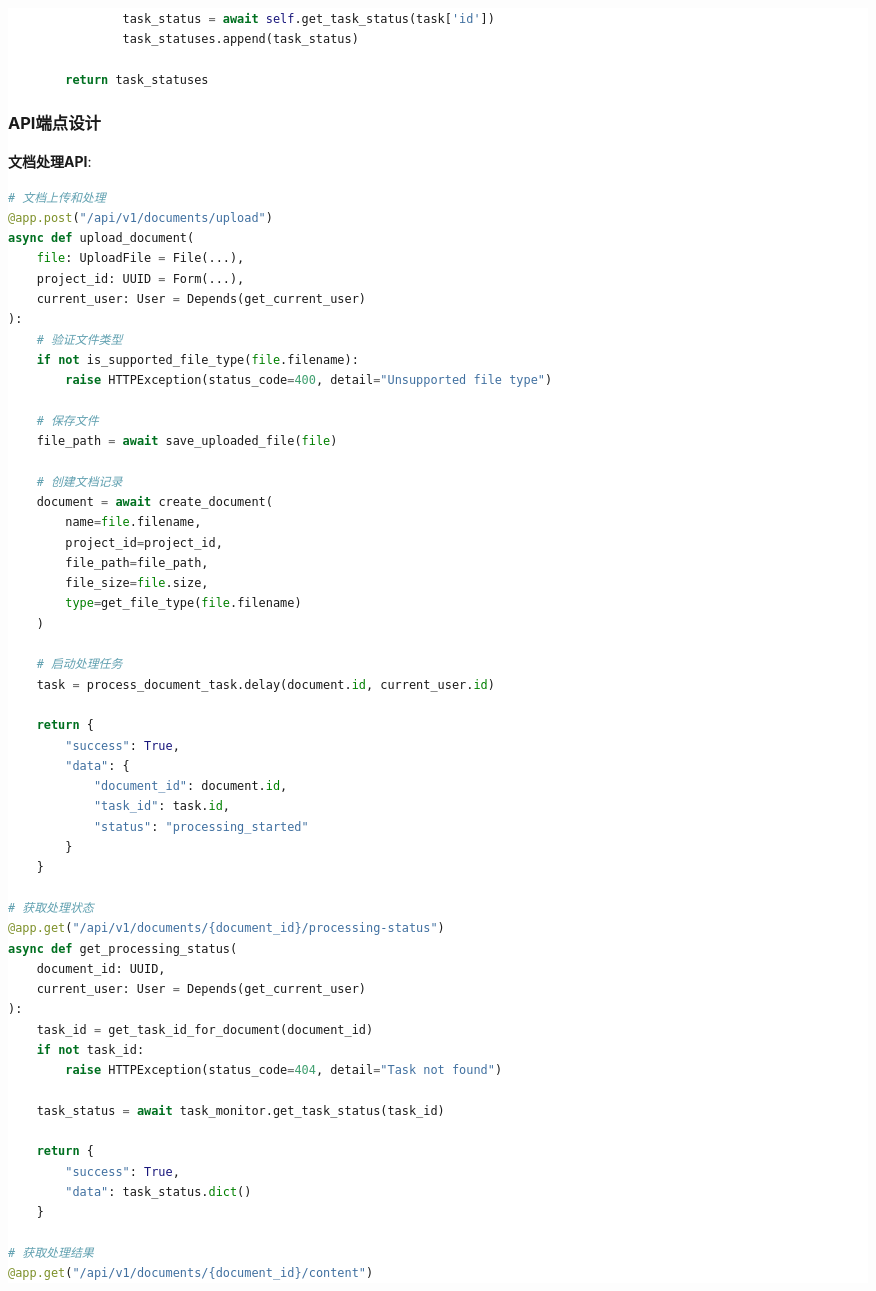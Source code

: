 ```python
                task_status = await self.get_task_status(task['id'])
                task_statuses.append(task_status)
        
        return task_statuses
```

### API端点设计
**文档处理API**:
```python
# 文档上传和处理
@app.post("/api/v1/documents/upload")
async def upload_document(
    file: UploadFile = File(...),
    project_id: UUID = Form(...),
    current_user: User = Depends(get_current_user)
):
    # 验证文件类型
    if not is_supported_file_type(file.filename):
        raise HTTPException(status_code=400, detail="Unsupported file type")
    
    # 保存文件
    file_path = await save_uploaded_file(file)
    
    # 创建文档记录
    document = await create_document(
        name=file.filename,
        project_id=project_id,
        file_path=file_path,
        file_size=file.size,
        type=get_file_type(file.filename)
    )
    
    # 启动处理任务
    task = process_document_task.delay(document.id, current_user.id)
    
    return {
        "success": True,
        "data": {
            "document_id": document.id,
            "task_id": task.id,
            "status": "processing_started"
        }
    }

# 获取处理状态
@app.get("/api/v1/documents/{document_id}/processing-status")
async def get_processing_status(
    document_id: UUID,
    current_user: User = Depends(get_current_user)
):
    task_id = get_task_id_for_document(document_id)
    if not task_id:
        raise HTTPException(status_code=404, detail="Task not found")
    
    task_status = await task_monitor.get_task_status(task_id)
    
    return {
        "success": True,
        "data": task_status.dict()
    }

# 获取处理结果
@app.get("/api/v1/documents/{document_id}/content")
```